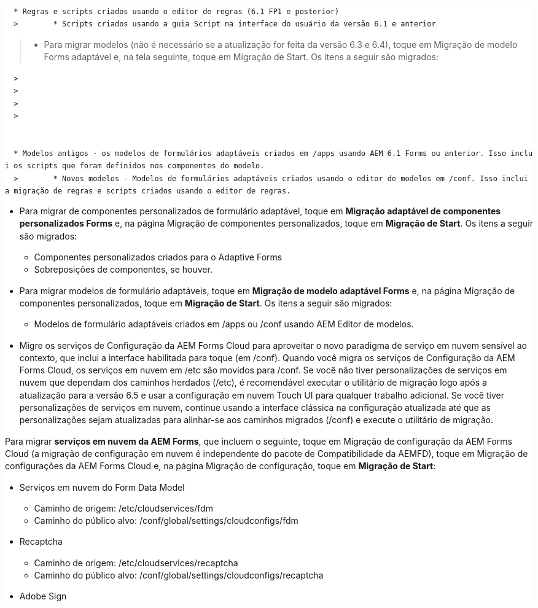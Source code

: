       * Regras e scripts criados usando o editor de regras (6.1 FP1 e posterior)
      >        * Scripts criados usando a guia Script na interface do usuário da versão 6.1 e anterior
   >
   >
   >    * Para migrar modelos (não é necessário se a atualização for feita da versão 6.3 e 6.4), toque em Migração de modelo Forms adaptável e, na tela seguinte, toque em Migração de Start. Os itens a seguir são migrados:

      >
      >
      >
      >        


      * Modelos antigos - os modelos de formulários adaptáveis criados em /apps usando AEM 6.1 Forms ou anterior. Isso inclui os scripts que foram definidos nos componentes do modelo.
      >        * Novos modelos - Modelos de formulários adaptáveis criados usando o editor de modelos em /conf. Isso inclui a migração de regras e scripts criados usando o editor de regras.


   * Para migrar de componentes personalizados de formulário adaptável, toque em **Migração adaptável de componentes personalizados Forms** e, na página Migração de componentes personalizados, toque em **Migração de Start**. Os itens a seguir são migrados:

      * Componentes personalizados criados para o Adaptive Forms
      * Sobreposições de componentes, se houver.
   * Para migrar modelos de formulário adaptáveis, toque em **Migração de modelo adaptável Forms** e, na página Migração de componentes personalizados, toque em **Migração de Start**. Os itens a seguir são migrados:

      * Modelos de formulário adaptáveis criados em /apps ou /conf usando AEM Editor de modelos.
   * Migre os serviços de Configuração da AEM Forms Cloud para aproveitar o novo paradigma de serviço em nuvem sensível ao contexto, que inclui a interface habilitada para toque (em /conf). Quando você migra os serviços de Configuração da AEM Forms Cloud, os serviços em nuvem em /etc são movidos para /conf. Se você não tiver personalizações de serviços em nuvem que dependam dos caminhos herdados (/etc), é recomendável executar o utilitário de migração logo após a atualização para a versão 6.5 e usar a configuração em nuvem Touch UI para qualquer trabalho adicional. Se você tiver personalizações de serviços em nuvem, continue usando a interface clássica na configuração atualizada até que as personalizações sejam atualizadas para alinhar-se aos caminhos migrados (/conf) e execute o utilitário de migração.

   Para migrar **serviços em nuvem da AEM Forms**, que incluem o seguinte, toque em Migração de configuração da AEM Forms Cloud (a migração de configuração em nuvem é independente do pacote de Compatibilidade da AEMFD), toque em Migração de configurações da AEM Forms Cloud e, na página Migração de configuração, toque em **Migração de Start**:

   * Serviços em nuvem do Form Data Model

      * Caminho de origem: /etc/cloudservices/fdm
      * Caminho do público alvo: /conf/global/settings/cloudconfigs/fdm
   * Recaptcha

      * Caminho de origem: /etc/cloudservices/recaptcha
      * Caminho do público alvo: /conf/global/settings/cloudconfigs/recaptcha
   * Adobe Sign
